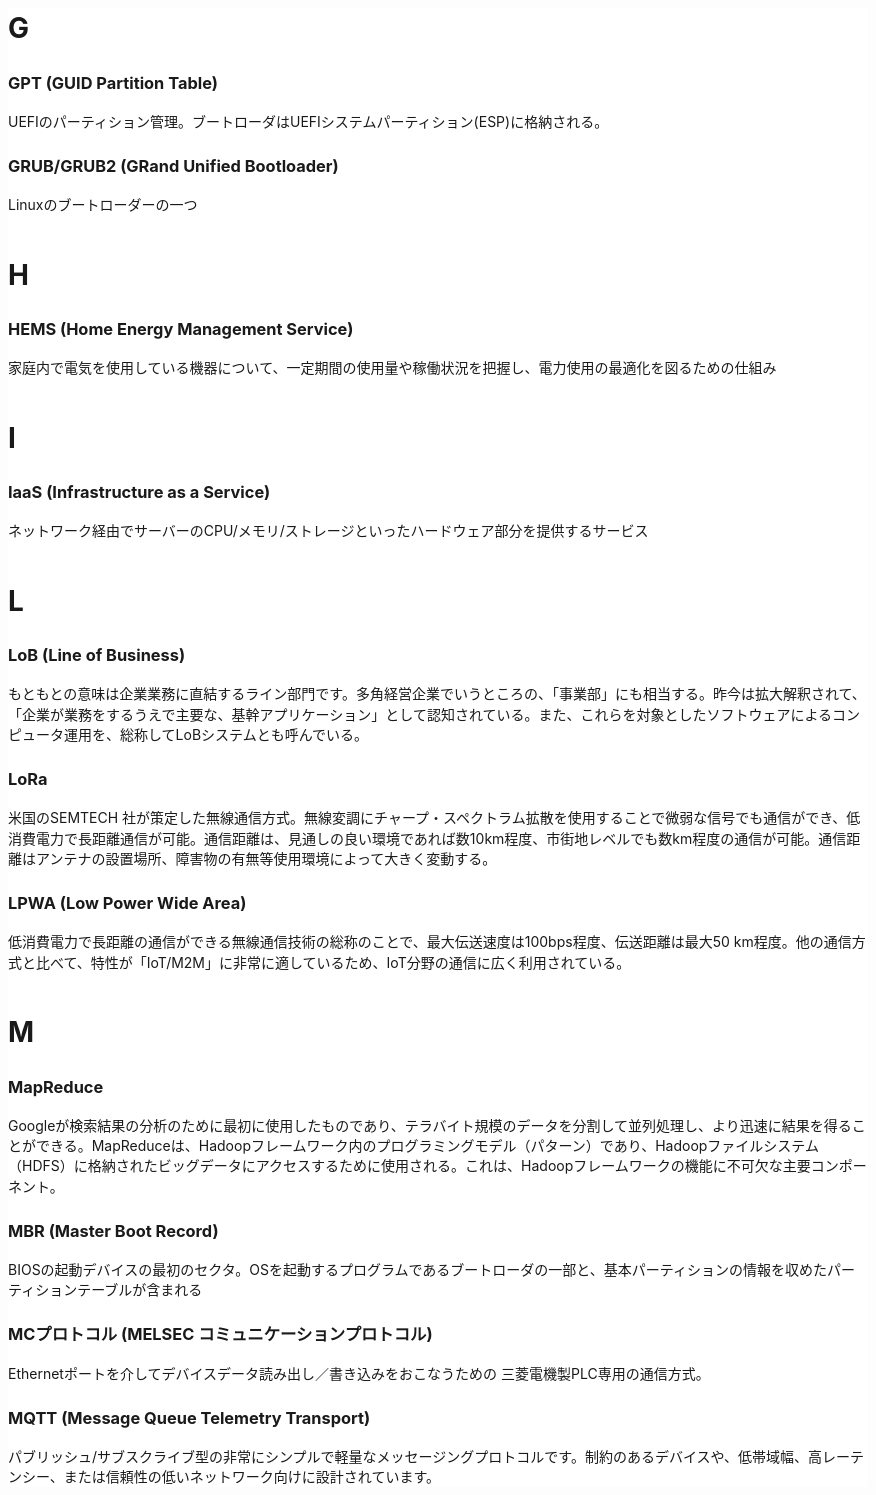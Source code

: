 # G #
### GPT (GUID Partition Table)
 UEFIのパーティション管理。ブートローダはUEFIシステムパーティション(ESP)に格納される。

### GRUB/GRUB2 (GRand Unified Bootloader)
  Linuxのブートローダーの一つ

# H #
### HEMS (Home Energy Management Service)
 家庭内で電気を使用している機器について、一定期間の使用量や稼働状況を把握し、電力使用の最適化を図るための仕組み

# I #
### IaaS (Infrastructure as a Service)
  ネットワーク経由でサーバーのCPU/メモリ/ストレージといったハードウェア部分を提供するサービス

# L #
### LoB (Line of Business)
 もともとの意味は企業業務に直結するライン部門です。多角経営企業でいうところの、「事業部」にも相当する。昨今は拡大解釈されて、「企業が業務をするうえで主要な、基幹アプリケーション」として認知されている。また、これらを対象としたソフトウェアによるコンピュータ運用を、総称してLoBシステムとも呼んでいる。

### LoRa
 米国のSEMTECH 社が策定した無線通信方式。無線変調にチャープ・スペクトラム拡散を使用することで微弱な信号でも通信ができ、低消費電力で長距離通信が可能。通信距離は、見通しの良い環境であれば数10km程度、市街地レベルでも数km程度の通信が可能。通信距離はアンテナの設置場所、障害物の有無等使用環境によって大きく変動する。

### LPWA (Low Power Wide Area)
 低消費電力で長距離の通信ができる無線通信技術の総称のことで、最大伝送速度は100bps程度、伝送距離は最大50 km程度。他の通信方式と比べて、特性が「IoT/M2M」に非常に適しているため、IoT分野の通信に広く利用されている。

# M #
### MapReduce
 Googleが検索結果の分析のために最初に使用したものであり、テラバイト規模のデータを分割して並列処理し、より迅速に結果を得ることができる。MapReduceは、Hadoopフレームワーク内のプログラミングモデル（パターン）であり、Hadoopファイルシステム（HDFS）に格納されたビッグデータにアクセスするために使用される。これは、Hadoopフレームワークの機能に不可欠な主要コンポーネント。

### MBR (Master Boot Record)
  BIOSの起動デバイスの最初のセクタ。OSを起動するプログラムであるブートローダの一部と、基本パーティションの情報を収めたパーティションテーブルが含まれる

### MCプロトコル (MELSEC コミュニケーションプロトコル)
  Ethernetポートを介してデバイスデータ読み出し／書き込みをおこなうための 三菱電機製PLC専用の通信方式。

### MQTT (Message Queue Telemetry Transport)
  パブリッシュ/サブスクライブ型の非常にシンプルで軽量なメッセージングプロトコルです。制約のあるデバイスや、低帯域幅、高レーテンシー、または信頼性の低いネットワーク向けに設計されています。
